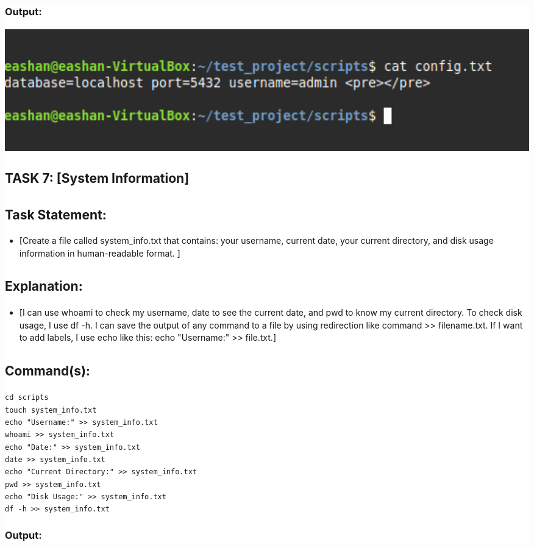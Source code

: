 
### Output:
<p align="center">
<img align="center" src="img/t6.png" width="900">
</p>


## TASK 7: [System Information]

## Task Statement:
* [Create a file called system_info.txt that contains: your username, current date, your current directory, and disk usage information in human-readable format.
]

## Explanation:
* [I can use whoami to check my username, date to see the current date, and pwd to know my current directory. To check disk usage, I use df -h. I can save the output of any command to a file by using redirection like command >> filename.txt. If I want to add labels, I use echo like this: echo "Username:" >> file.txt.]

## Command(s):
```
cd scripts
touch system_info.txt
echo "Username:" >> system_info.txt
whoami >> system_info.txt
echo "Date:" >> system_info.txt
date >> system_info.txt
echo "Current Directory:" >> system_info.txt
pwd >> system_info.txt
echo "Disk Usage:" >> system_info.txt
df -h >> system_info.txt

```

### Output:
<p align="center">